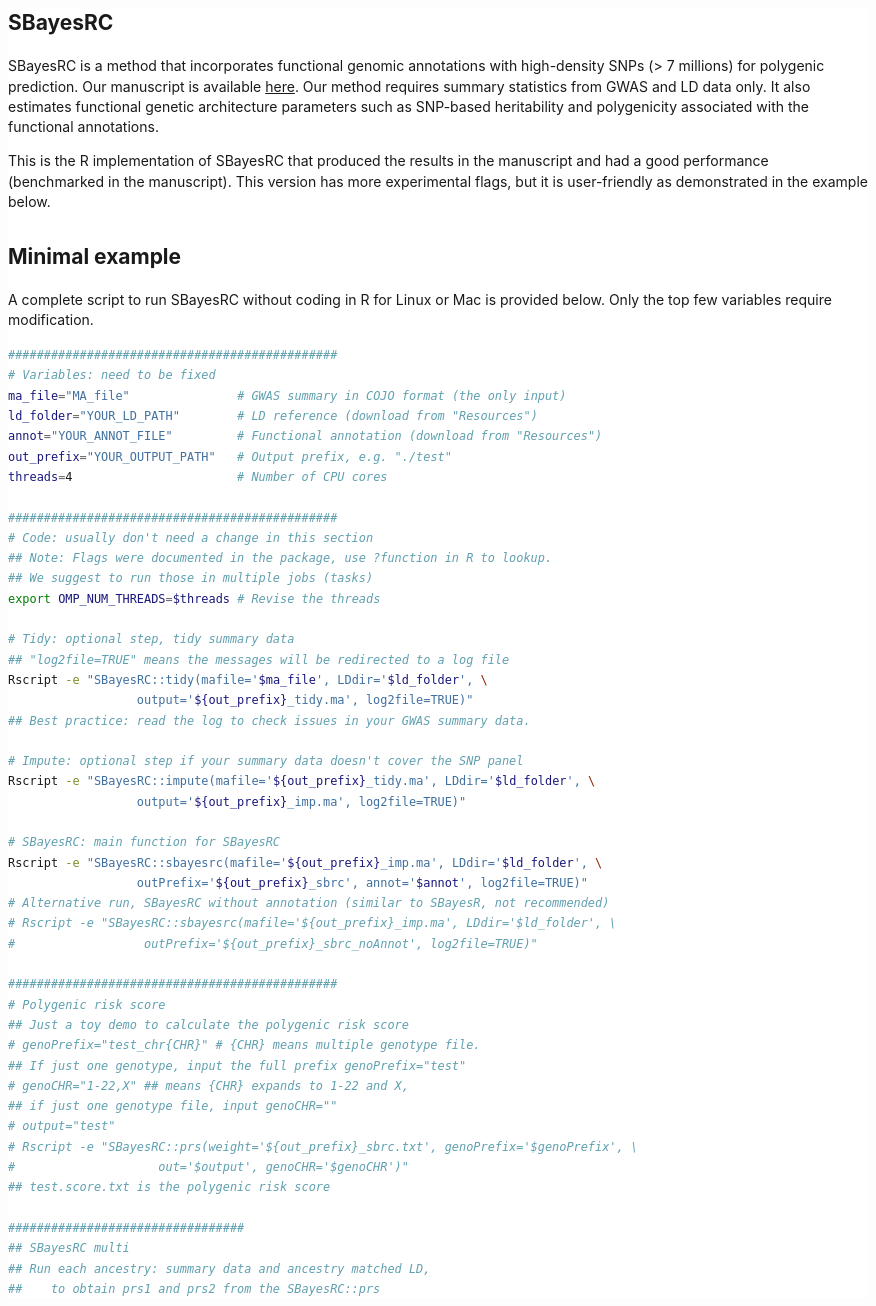 ## SBayesRC
SBayesRC is a method that incorporates functional genomic annotations with high-density SNPs (> 7 millions) for polygenic prediction. Our manuscript is available [here](https://www.biorxiv.org/content/10.1101/2022.10.12.510418v1). Our method requires summary statistics from GWAS and LD data only. It also estimates functional genetic architecture parameters such as SNP-based heritability and polygenicity associated with the functional annotations. 

This is the R implementation of SBayesRC that produced the results in the manuscript and had a good performance (benchmarked in the manuscript). This version has more experimental flags, but it is user-friendly as demonstrated in the example below.

## Minimal example
A complete script to run SBayesRC without coding in R for Linux or Mac is provided below. Only the top few variables require modification.

```bash
##############################################
# Variables: need to be fixed
ma_file="MA_file"               # GWAS summary in COJO format (the only input)
ld_folder="YOUR_LD_PATH"        # LD reference (download from "Resources")
annot="YOUR_ANNOT_FILE"         # Functional annotation (download from "Resources")
out_prefix="YOUR_OUTPUT_PATH"   # Output prefix, e.g. "./test"
threads=4                       # Number of CPU cores

##############################################
# Code: usually don't need a change in this section
## Note: Flags were documented in the package, use ?function in R to lookup.
## We suggest to run those in multiple jobs (tasks)
export OMP_NUM_THREADS=$threads # Revise the threads

# Tidy: optional step, tidy summary data
## "log2file=TRUE" means the messages will be redirected to a log file 
Rscript -e "SBayesRC::tidy(mafile='$ma_file', LDdir='$ld_folder', \
                  output='${out_prefix}_tidy.ma', log2file=TRUE)"
## Best practice: read the log to check issues in your GWAS summary data.  

# Impute: optional step if your summary data doesn't cover the SNP panel
Rscript -e "SBayesRC::impute(mafile='${out_prefix}_tidy.ma', LDdir='$ld_folder', \
                  output='${out_prefix}_imp.ma', log2file=TRUE)"

# SBayesRC: main function for SBayesRC
Rscript -e "SBayesRC::sbayesrc(mafile='${out_prefix}_imp.ma', LDdir='$ld_folder', \
                  outPrefix='${out_prefix}_sbrc', annot='$annot', log2file=TRUE)"
# Alternative run, SBayesRC without annotation (similar to SBayesR, not recommended)
# Rscript -e "SBayesRC::sbayesrc(mafile='${out_prefix}_imp.ma', LDdir='$ld_folder', \
#                  outPrefix='${out_prefix}_sbrc_noAnnot', log2file=TRUE)"

##############################################
# Polygenic risk score
## Just a toy demo to calculate the polygenic risk score
# genoPrefix="test_chr{CHR}" # {CHR} means multiple genotype file.
## If just one genotype, input the full prefix genoPrefix="test"
# genoCHR="1-22,X" ## means {CHR} expands to 1-22 and X,
## if just one genotype file, input genoCHR=""
# output="test"
# Rscript -e "SBayesRC::prs(weight='${out_prefix}_sbrc.txt', genoPrefix='$genoPrefix', \
#                    out='$output', genoCHR='$genoCHR')"
## test.score.txt is the polygenic risk score

#################################
## SBayesRC multi
## Run each ancestry: summary data and ancestry matched LD,
##    to obtain prs1 and prs2 from the SBayesRC::prs
```